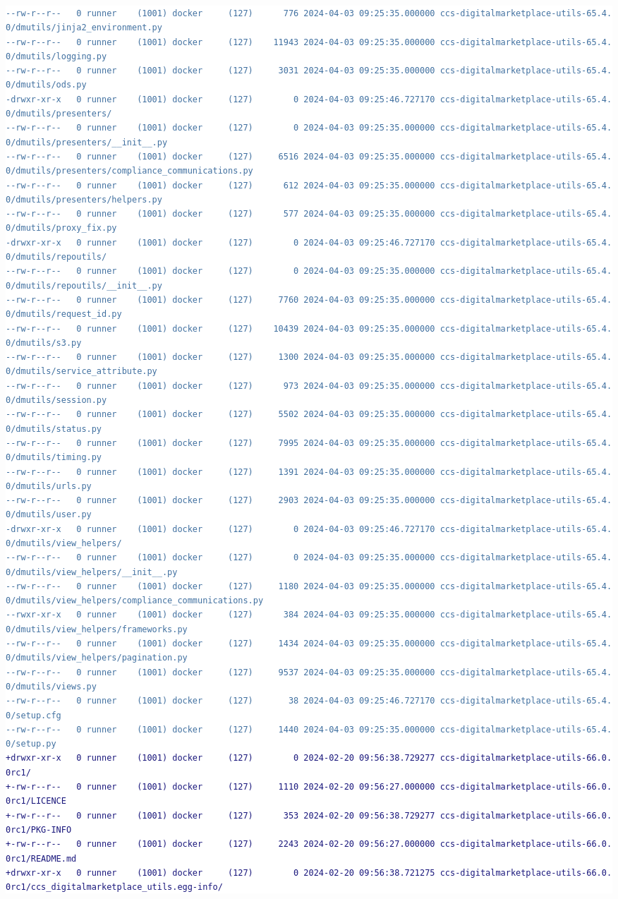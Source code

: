 ```diff
--rw-r--r--   0 runner    (1001) docker     (127)      776 2024-04-03 09:25:35.000000 ccs-digitalmarketplace-utils-65.4.0/dmutils/jinja2_environment.py
--rw-r--r--   0 runner    (1001) docker     (127)    11943 2024-04-03 09:25:35.000000 ccs-digitalmarketplace-utils-65.4.0/dmutils/logging.py
--rw-r--r--   0 runner    (1001) docker     (127)     3031 2024-04-03 09:25:35.000000 ccs-digitalmarketplace-utils-65.4.0/dmutils/ods.py
-drwxr-xr-x   0 runner    (1001) docker     (127)        0 2024-04-03 09:25:46.727170 ccs-digitalmarketplace-utils-65.4.0/dmutils/presenters/
--rw-r--r--   0 runner    (1001) docker     (127)        0 2024-04-03 09:25:35.000000 ccs-digitalmarketplace-utils-65.4.0/dmutils/presenters/__init__.py
--rw-r--r--   0 runner    (1001) docker     (127)     6516 2024-04-03 09:25:35.000000 ccs-digitalmarketplace-utils-65.4.0/dmutils/presenters/compliance_communications.py
--rw-r--r--   0 runner    (1001) docker     (127)      612 2024-04-03 09:25:35.000000 ccs-digitalmarketplace-utils-65.4.0/dmutils/presenters/helpers.py
--rw-r--r--   0 runner    (1001) docker     (127)      577 2024-04-03 09:25:35.000000 ccs-digitalmarketplace-utils-65.4.0/dmutils/proxy_fix.py
-drwxr-xr-x   0 runner    (1001) docker     (127)        0 2024-04-03 09:25:46.727170 ccs-digitalmarketplace-utils-65.4.0/dmutils/repoutils/
--rw-r--r--   0 runner    (1001) docker     (127)        0 2024-04-03 09:25:35.000000 ccs-digitalmarketplace-utils-65.4.0/dmutils/repoutils/__init__.py
--rw-r--r--   0 runner    (1001) docker     (127)     7760 2024-04-03 09:25:35.000000 ccs-digitalmarketplace-utils-65.4.0/dmutils/request_id.py
--rw-r--r--   0 runner    (1001) docker     (127)    10439 2024-04-03 09:25:35.000000 ccs-digitalmarketplace-utils-65.4.0/dmutils/s3.py
--rw-r--r--   0 runner    (1001) docker     (127)     1300 2024-04-03 09:25:35.000000 ccs-digitalmarketplace-utils-65.4.0/dmutils/service_attribute.py
--rw-r--r--   0 runner    (1001) docker     (127)      973 2024-04-03 09:25:35.000000 ccs-digitalmarketplace-utils-65.4.0/dmutils/session.py
--rw-r--r--   0 runner    (1001) docker     (127)     5502 2024-04-03 09:25:35.000000 ccs-digitalmarketplace-utils-65.4.0/dmutils/status.py
--rw-r--r--   0 runner    (1001) docker     (127)     7995 2024-04-03 09:25:35.000000 ccs-digitalmarketplace-utils-65.4.0/dmutils/timing.py
--rw-r--r--   0 runner    (1001) docker     (127)     1391 2024-04-03 09:25:35.000000 ccs-digitalmarketplace-utils-65.4.0/dmutils/urls.py
--rw-r--r--   0 runner    (1001) docker     (127)     2903 2024-04-03 09:25:35.000000 ccs-digitalmarketplace-utils-65.4.0/dmutils/user.py
-drwxr-xr-x   0 runner    (1001) docker     (127)        0 2024-04-03 09:25:46.727170 ccs-digitalmarketplace-utils-65.4.0/dmutils/view_helpers/
--rw-r--r--   0 runner    (1001) docker     (127)        0 2024-04-03 09:25:35.000000 ccs-digitalmarketplace-utils-65.4.0/dmutils/view_helpers/__init__.py
--rw-r--r--   0 runner    (1001) docker     (127)     1180 2024-04-03 09:25:35.000000 ccs-digitalmarketplace-utils-65.4.0/dmutils/view_helpers/compliance_communications.py
--rwxr-xr-x   0 runner    (1001) docker     (127)      384 2024-04-03 09:25:35.000000 ccs-digitalmarketplace-utils-65.4.0/dmutils/view_helpers/frameworks.py
--rw-r--r--   0 runner    (1001) docker     (127)     1434 2024-04-03 09:25:35.000000 ccs-digitalmarketplace-utils-65.4.0/dmutils/view_helpers/pagination.py
--rw-r--r--   0 runner    (1001) docker     (127)     9537 2024-04-03 09:25:35.000000 ccs-digitalmarketplace-utils-65.4.0/dmutils/views.py
--rw-r--r--   0 runner    (1001) docker     (127)       38 2024-04-03 09:25:46.727170 ccs-digitalmarketplace-utils-65.4.0/setup.cfg
--rw-r--r--   0 runner    (1001) docker     (127)     1440 2024-04-03 09:25:35.000000 ccs-digitalmarketplace-utils-65.4.0/setup.py
+drwxr-xr-x   0 runner    (1001) docker     (127)        0 2024-02-20 09:56:38.729277 ccs-digitalmarketplace-utils-66.0.0rc1/
+-rw-r--r--   0 runner    (1001) docker     (127)     1110 2024-02-20 09:56:27.000000 ccs-digitalmarketplace-utils-66.0.0rc1/LICENCE
+-rw-r--r--   0 runner    (1001) docker     (127)      353 2024-02-20 09:56:38.729277 ccs-digitalmarketplace-utils-66.0.0rc1/PKG-INFO
+-rw-r--r--   0 runner    (1001) docker     (127)     2243 2024-02-20 09:56:27.000000 ccs-digitalmarketplace-utils-66.0.0rc1/README.md
+drwxr-xr-x   0 runner    (1001) docker     (127)        0 2024-02-20 09:56:38.721275 ccs-digitalmarketplace-utils-66.0.0rc1/ccs_digitalmarketplace_utils.egg-info/
```